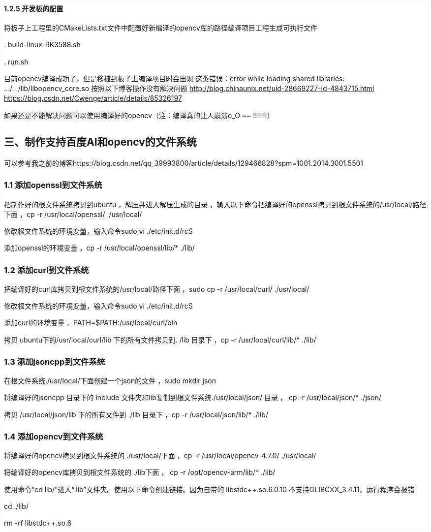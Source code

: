 #### 1.2.5 开发板的配置

将板子上工程里的CMakeLists.txt文件中配置好新编译的opencv库的路径编译项目工程生成可执行文件 

. build-linux-RK3588.sh

. run.sh

目前opencv编译成功了，但是移植到板子上编译项目时会出现
这类错误：error while loading shared libraries: …/…/lib/libopencv_core.so
按照以下博客操作没有解决问题
http://blog.chinaunix.net/uid-28669227-id-4843715.html
https://blog.csdn.net/Cwenge/article/details/85326197

如果还是不能解决问题可以使用编译好的opencv（注：编译真的让人崩溃o_O  ~~  !!!!!!!）

## 三、制作支持百度AI和opencv的文件系统

可以参考我之前的博客https://blog.csdn.net/qq_39993800/article/details/129466828?spm=1001.2014.3001.5501

### 1.1 添加openssl到文件系统

把制作好的根文件系统拷贝到ubuntu ，解压并进入解压生成的目录 ，输入以下命令把编译好的openssl拷贝到根文件系统的/usr/local/路径下面 ，cp -r /usr/local/openssl/ ./usr/local/  

修改根文件系统的环境变量，输入命令sudo vi ./etc/init.d/rcS           

添加openssl的环境变量 ，cp -r /usr/local/openssl/lib/* ./lib/  

### 1.2 添加curl到文件系统

把编译好的curl库拷贝到根文件系统的/usr/local/路径下面 ，sudo cp -r /usr/local/curl/ ./usr/local/   

修改根文件系统的环境变量，输入命令sudo vi ./etc/init.d/rcS  

添加curl的环境变量  ，PATH=$PATH:/usr/local/curl/bin 

拷贝 ubuntu下的/usr/local/curl/lib 下的所有文件拷贝到. /lib 目录下  ，cp -r /usr/local/curl/lib/* ./lib/   

### 1.3 添加jsoncpp到文件系统

在根文件系统./usr/local/下面创建一个json的文件  ，sudo mkdir json

将编译好的jsoncpp 目录下的 include 文件夹和lib复制到根文件系统./usr/local/json/ 目录 ， cp -r /usr/local/json/* ./json/  

拷贝 /usr/local/json/lib 下的所有文件到 ./lib 目录下  ，cp -r /usr/local/json/lib/* ./lib/  

### 1.4 添加opencv到文件系统

将编译好的opencv拷贝到根文件系统的 ./usr/local/下面  ，cp -r /usr/local/opencv-4.7.0/ ./usr/local/  

将编译好的opencv库拷贝到根文件系统的 ./lib下面  ， cp -r /opt/opencv-arm/lib/* ./lib/  

使用命令“cd lib/”进入“.lib”文件夹。使用以下命令创建链接。因为自带的 libstdc++.so.6.0.10 不支持GLIBCXX_3.4.11，运行程序会报错  

cd ./lib/

rm -rf libstdc++.so.6
